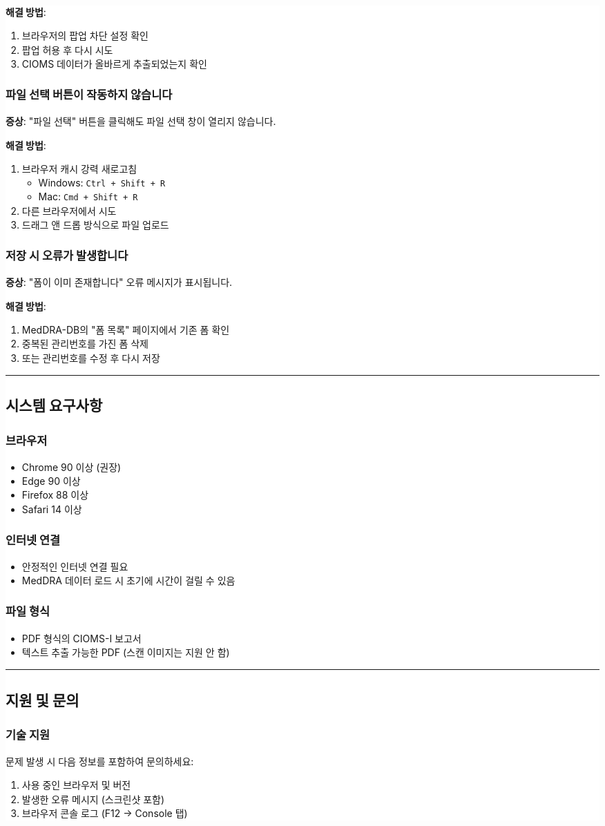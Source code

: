 **해결 방법**:
1. 브라우저의 팝업 차단 설정 확인
2. 팝업 허용 후 다시 시도
3. CIOMS 데이터가 올바르게 추출되었는지 확인

### 파일 선택 버튼이 작동하지 않습니다
**증상**: "파일 선택" 버튼을 클릭해도 파일 선택 창이 열리지 않습니다.

**해결 방법**:
1. 브라우저 캐시 강력 새로고침
   - Windows: `Ctrl + Shift + R`
   - Mac: `Cmd + Shift + R`
2. 다른 브라우저에서 시도
3. 드래그 앤 드롭 방식으로 파일 업로드

### 저장 시 오류가 발생합니다
**증상**: "폼이 이미 존재합니다" 오류 메시지가 표시됩니다.

**해결 방법**:
1. MedDRA-DB의 "폼 목록" 페이지에서 기존 폼 확인
2. 중복된 관리번호를 가진 폼 삭제
3. 또는 관리번호를 수정 후 다시 저장

---

## 시스템 요구사항

### 브라우저
- Chrome 90 이상 (권장)
- Edge 90 이상
- Firefox 88 이상
- Safari 14 이상

### 인터넷 연결
- 안정적인 인터넷 연결 필요
- MedDRA 데이터 로드 시 초기에 시간이 걸릴 수 있음

### 파일 형식
- PDF 형식의 CIOMS-I 보고서
- 텍스트 추출 가능한 PDF (스캔 이미지는 지원 안 함)

---

## 지원 및 문의

### 기술 지원
문제 발생 시 다음 정보를 포함하여 문의하세요:
1. 사용 중인 브라우저 및 버전
2. 발생한 오류 메시지 (스크린샷 포함)
3. 브라우저 콘솔 로그 (F12 → Console 탭)
